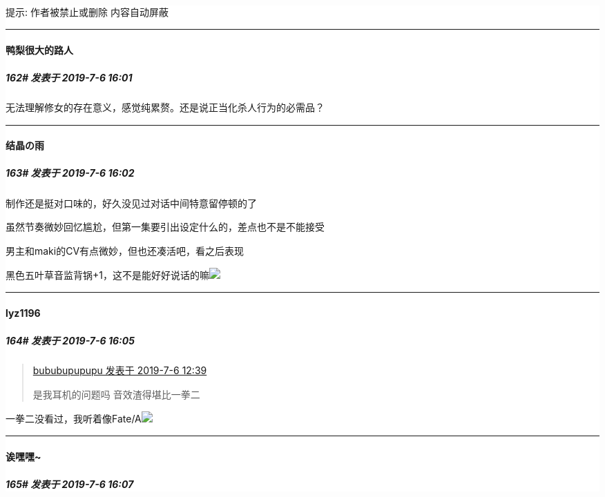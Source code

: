 提示: 作者被禁止或删除 内容自动屏蔽



-----

####  鸭梨很大的路人  
##### 162#       发表于 2019-7-6 16:01




无法理解修女的存在意义，感觉纯累赘。还是说正当化杀人行为的必需品？







-----

####  结晶の雨  
##### 163#       发表于 2019-7-6 16:02




制作还是挺对口味的，好久没见过对话中间特意留停顿的了

虽然节奏微妙回忆尴尬，但第一集要引出设定什么的，差点也不是不能接受

男主和maki的CV有点微妙，但也还凑活吧，看之后表现  

黑色五叶草音监背锅+1，这不是能好好说话的嘛<img src="https://static.saraba1st.com/image/smiley/face2017/001.png" referrerpolicy="no-referrer">







-----

####  lyz1196  
##### 164#       发表于 2019-7-6 16:05



<blockquote><a href="httphttps://bbs.saraba1st.com/2b/forum.php?mod=redirect&amp;goto=findpost&amp;pid=44407071&amp;ptid=1789621" target="_blank">bububupupupu 发表于 2019-7-6 12:39</a>

是我耳机的问题吗 音效渣得堪比一拳二</blockquote>
一拳二没看过，我听着像Fate/A<img src="https://static.saraba1st.com/image/smiley/face2017/002.png" referrerpolicy="no-referrer">







-----

####  诶嘿嘿~  
##### 165#       发表于 2019-7-6 16:07
